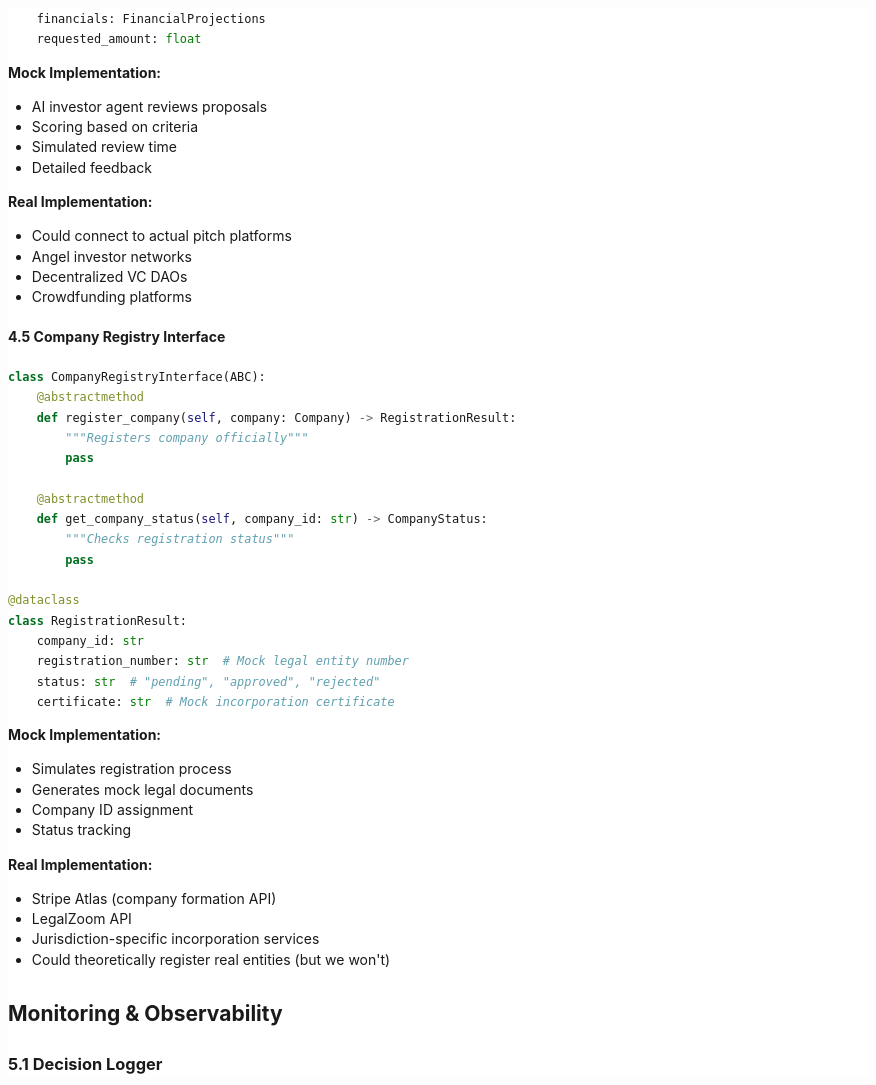 ```python
    financials: FinancialProjections
    requested_amount: float
```

**Mock Implementation:**
- AI investor agent reviews proposals
- Scoring based on criteria
- Simulated review time
- Detailed feedback

**Real Implementation:**
- Could connect to actual pitch platforms
- Angel investor networks
- Decentralized VC DAOs
- Crowdfunding platforms

#### 4.5 Company Registry Interface

```python
class CompanyRegistryInterface(ABC):
    @abstractmethod
    def register_company(self, company: Company) -> RegistrationResult:
        """Registers company officially"""
        pass

    @abstractmethod
    def get_company_status(self, company_id: str) -> CompanyStatus:
        """Checks registration status"""
        pass

@dataclass
class RegistrationResult:
    company_id: str
    registration_number: str  # Mock legal entity number
    status: str  # "pending", "approved", "rejected"
    certificate: str  # Mock incorporation certificate
```

**Mock Implementation:**
- Simulates registration process
- Generates mock legal documents
- Company ID assignment
- Status tracking

**Real Implementation:**
- Stripe Atlas (company formation API)
- LegalZoom API
- Jurisdiction-specific incorporation services
- Could theoretically register real entities (but we won't)

## Monitoring & Observability

### 5.1 Decision Logger
